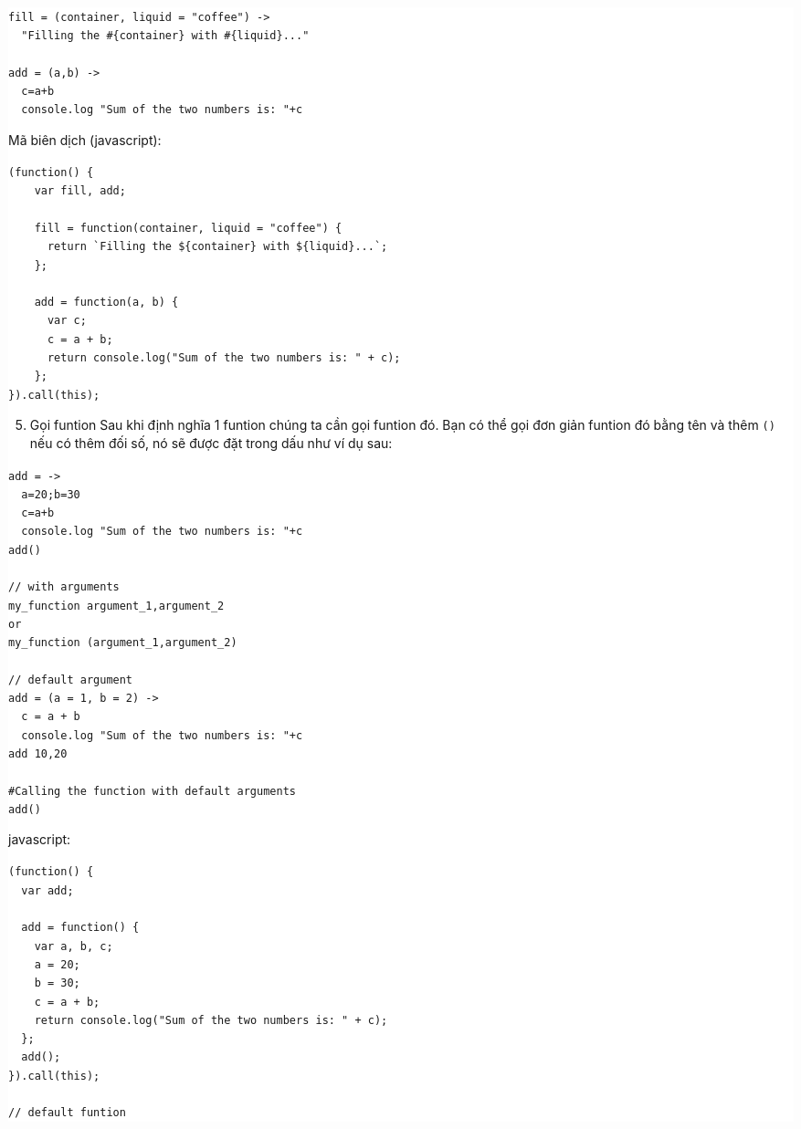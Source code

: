 ```
fill = (container, liquid = "coffee") ->
  "Filling the #{container} with #{liquid}..."
  
add = (a,b) ->
  c=a+b
  console.log "Sum of the two numbers is: "+c
```
Mã biên dịch (javascript):

```
(function() {
    var fill, add;

    fill = function(container, liquid = "coffee") {
      return `Filling the ${container} with ${liquid}...`;
    };

    add = function(a, b) {
      var c;
      c = a + b;
      return console.log("Sum of the two numbers is: " + c);
    };
}).call(this);
```
5. Gọi funtion
Sau khi định nghĩa 1 funtion chúng ta cần gọi funtion đó. Bạn có thể gọi đơn giản funtion đó bằng tên và thêm `()` nếu có thêm đối số, nó sẽ được đặt trong dấu như ví dụ sau:
```
add = ->
  a=20;b=30
  c=a+b
  console.log "Sum of the two numbers is: "+c  
add()

// with arguments
my_function argument_1,argument_2
or
my_function (argument_1,argument_2)

// default argument
add = (a = 1, b = 2) ->
  c = a + b
  console.log "Sum of the two numbers is: "+c
add 10,20

#Calling the function with default arguments
add()
```
javascript:
```
(function() {
  var add;

  add = function() {
    var a, b, c;
    a = 20;
    b = 30;
    c = a + b;
    return console.log("Sum of the two numbers is: " + c);
  };
  add();
}).call(this);

// default funtion
```